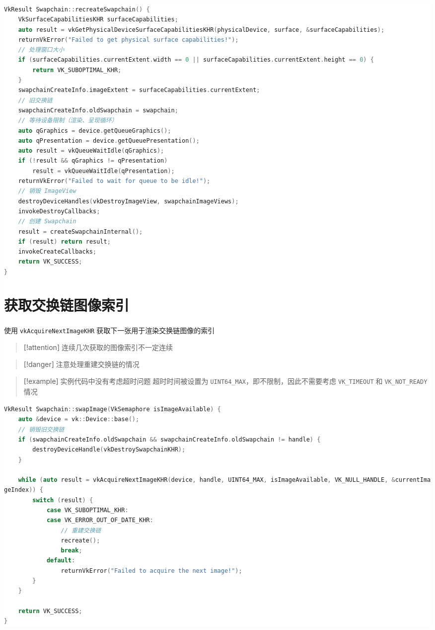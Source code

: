 ```cpp
VkResult Swapchain::recreateSwapchain() {
    VkSurfaceCapabilitiesKHR surfaceCapabilities;
    auto result = vkGetPhysicalDeviceSurfaceCapabilitiesKHR(physicalDevice, surface, &surfaceCapabilities);
    returnVkError("Failed to get physical surface capabilities!");
    // 处理窗口大小
    if (surfaceCapabilities.currentExtent.width == 0 || surfaceCapabilities.currentExtent.height == 0) {
        return VK_SUBOPTIMAL_KHR;
    }
    swapchainCreateInfo.imageExtent = surfaceCapabilities.currentExtent;
    // 旧交换链
    swapchainCreateInfo.oldSwapchain = swapchain;
    // 等待设备限制（渲染、呈现循环）
    auto qGraphics = device.getQueueGraphics();
    auto qPresentation = device.getQueuePresentation();
    auto result = vkQueueWaitIdle(qGraphics);
    if (!result && qGraphics != qPresentation)
        result = vkQueueWaitIdle(qPresentation);
    returnVkError("Failed to wait for queue to be idle!");
    // 销毁 ImageView
    destroyDeviceHandles(vkDestroyImageView, swapchainImageViews);
    invokeDestroyCallbacks;
    // 创建 Swapchain
    result = createSwapchainInternal();  
    if (result) return result;  
    invokeCreateCallbacks;  
    return VK_SUCCESS;
}
```
# 获取交换链图像索引

使用 `vkAcquireNextImageKHR` 获取下一张用于渲染交换链图像的索引

> [!attention] 连续几次获取的图像索引不一定连续

> [!danger] 注意处理重建交换链的情况

> [!example] 实例代码中没有考虑超时问题
> 超时时间被设置为 `UINT64_MAX`，即不限制，因此不需要考虑 `VK_TIMEOUT` 和 `VK_NOT_READY` 情况

```cpp
VkResult Swapchain::swapImage(VkSemaphore isImageAvailable) {  
    auto &device = vk::Device::base();  
    // 销毁旧交换链  
    if (swapchainCreateInfo.oldSwapchain && swapchainCreateInfo.oldSwapchain != handle) {  
        destroyDeviceHandle(vkDestroySwapchainKHR);  
    }  
  
    while (auto result = vkAcquireNextImageKHR(device, handle, UINT64_MAX, isImageAvailable, VK_NULL_HANDLE, &currentImageIndex)) {  
        switch (result) {  
            case VK_SUBOPTIMAL_KHR:  
            case VK_ERROR_OUT_OF_DATE_KHR:  
                // 重建交换链  
                recreate();  
                break;  
            default:  
                returnVkError("Failed to acquire the next image!");  
        }  
    }  
  
    return VK_SUCCESS;  
}
```